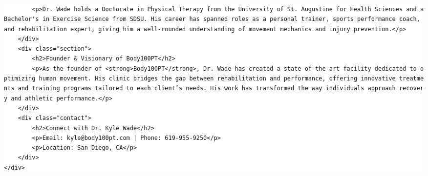             <p>Dr. Wade holds a Doctorate in Physical Therapy from the University of St. Augustine for Health Sciences and a Bachelor's in Exercise Science from SDSU. His career has spanned roles as a personal trainer, sports performance coach, and rehabilitation expert, giving him a well-rounded understanding of movement mechanics and injury prevention.</p>
        </div>
        <div class="section">
            <h2>Founder & Visionary of Body100PT</h2>
            <p>As the founder of <strong>Body100PT</strong>, Dr. Wade has created a state-of-the-art facility dedicated to optimizing human movement. His clinic bridges the gap between rehabilitation and performance, offering innovative treatments and training programs tailored to each client’s needs. His work has transformed the way individuals approach recovery and athletic performance.</p>
        </div>
        <div class="contact">
            <h2>Connect with Dr. Kyle Wade</h2>
            <p>Email: kyle@body100pt.com | Phone: 619-955-9250</p>
            <p>Location: San Diego, CA</p>
        </div>
    </div>
</body>
</html>
